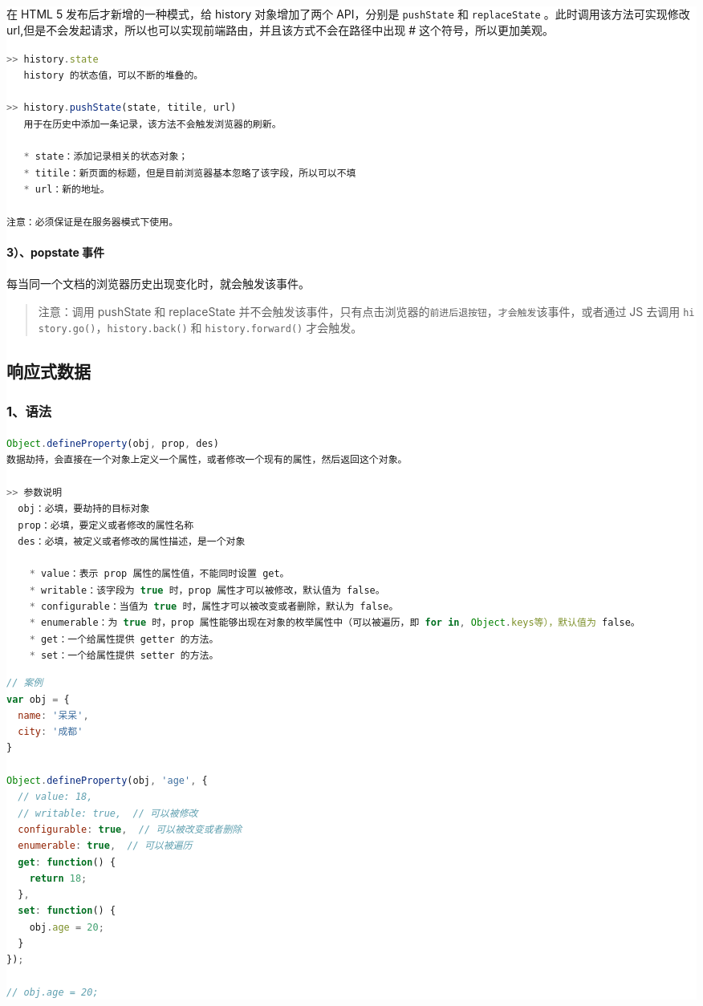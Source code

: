 在 HTML 5 发布后才新增的一种模式，给 history 对象增加了两个 API，分别是 `pushState` 和 `replaceState` 。此时调用该方法可实现修改 url,但是不会发起请求，所以也可以实现前端路由，并且该方式不会在路径中出现 # 这个符号，所以更加美观。

```js
>> history.state
   history 的状态值，可以不断的堆叠的。

>> history.pushState(state, titile, url)
   用于在历史中添加一条记录，该方法不会触发浏览器的刷新。

   * state：添加记录相关的状态对象；
   * titile：新页面的标题，但是目前浏览器基本忽略了该字段，所以可以不填
   * url：新的地址。

注意：必须保证是在服务器模式下使用。
```

#### 3）、popstate 事件

每当同一个文档的浏览器历史出现变化时，就会触发该事件。

> 注意：调用 pushState 和 replaceState 并不会触发该事件，只有点击浏览器的`前进后退按钮`，`才会触发`该事件，或者通过 JS 去调用 `history.go()`，`history.back()` 和 `history.forward()` 才会触发。

## 响应式数据

### 1、语法

```js
Object.defineProperty(obj, prop, des)
数据劫持，会直接在一个对象上定义一个属性，或者修改一个现有的属性，然后返回这个对象。

>> 参数说明
  obj：必填，要劫持的目标对象
  prop：必填，要定义或者修改的属性名称
  des：必填，被定义或者修改的属性描述，是一个对象
  
    * value：表示 prop 属性的属性值，不能同时设置 get。
    * writable：该字段为 true 时，prop 属性才可以被修改，默认值为 false。
    * configurable：当值为 true 时，属性才可以被改变或者删除，默认为 false。
    * enumerable：为 true 时，prop 属性能够出现在对象的枚举属性中（可以被遍历，即 for in, Object.keys等），默认值为 false。
    * get：一个给属性提供 getter 的方法。
    * set：一个给属性提供 setter 的方法。
```

```js
// 案例
var obj = {
  name: '呆呆',
  city: '成都'
}

Object.defineProperty(obj, 'age', {
  // value: 18,
  // writable: true,  // 可以被修改
  configurable: true,  // 可以被改变或者删除
  enumerable: true,  // 可以被遍历
  get: function() {
    return 18;
  },
  set: function() {
    obj.age = 20;
  }
});

// obj.age = 20;
```
